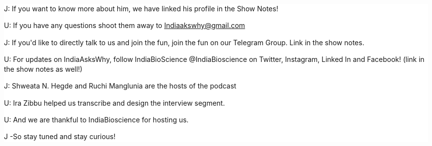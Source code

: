 J: If you want to know more about him, we have linked his profile in the Show Notes!

U: If you have any questions shoot them away to Indiaakswhy@gmail.com

J: If you'd like to directly talk to us and join the fun, join the fun on our Telegram Group. Link in the show notes. 

U: For updates on IndiaAsksWhy, follow IndiaBioScience @IndiaBioscience on Twitter, Instagram, Linked In and Facebook! (link in the show notes as well!)

J: Shweata N. Hegde and Ruchi Manglunia are the hosts of the podcast

U: Ira Zibbu helped us transcribe and design the interview segment.

U: And we are thankful to IndiaBioscience for hosting us.

J -So stay tuned and stay curious!
